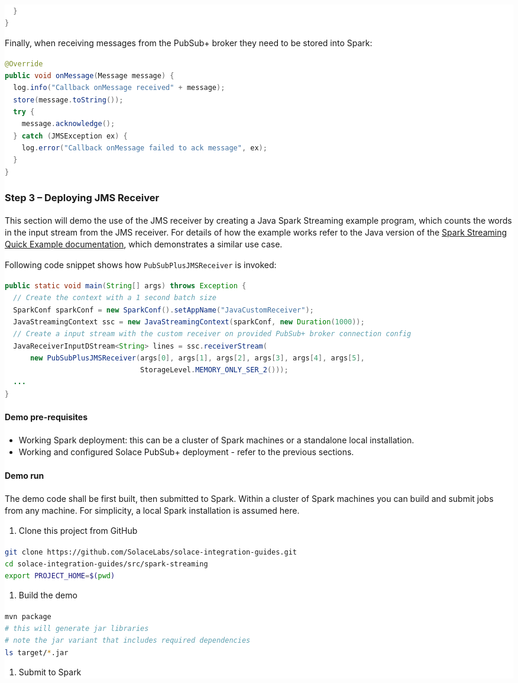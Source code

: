 ```Java
  }
}
```

Finally, when receiving messages from the PubSub+ broker they need to be stored into Spark:

```Java
@Override
public void onMessage(Message message) {
  log.info("Callback onMessage received" + message);
  store(message.toString());
  try {
    message.acknowledge();
  } catch (JMSException ex) {
    log.error("Callback onMessage failed to ack message", ex);
  }
}
 ```

### Step 3 – Deploying JMS Receiver

This section will demo the use of the JMS receiver by creating a Java Spark Streaming example program, which counts the words in the input stream from the JMS receiver. For details of how the example works refer to the Java version of the [Spark Streaming Quick Example documentation](https://spark.apache.org/docs/latest/streaming-programming-guide.html#a-quick-example), which demonstrates a similar use case.

Following code snippet shows how `PubSubPlusJMSReceiver` is invoked:

```Java
public static void main(String[] args) throws Exception {
  // Create the context with a 1 second batch size
  SparkConf sparkConf = new SparkConf().setAppName("JavaCustomReceiver");
  JavaStreamingContext ssc = new JavaStreamingContext(sparkConf, new Duration(1000));
  // Create a input stream with the custom receiver on provided PubSub+ broker connection config
  JavaReceiverInputDStream<String> lines = ssc.receiverStream(
      new PubSubPlusJMSReceiver(args[0], args[1], args[2], args[3], args[4], args[5],
                                StorageLevel.MEMORY_ONLY_SER_2()));
  ...
}
```

#### Demo pre-requisites

* Working Spark deployment: this can be a cluster of Spark machines or a standalone local installation.
* Working and configured Solace PubSub+ deployment - refer to the previous sections.

#### Demo run

The demo code shall be first built, then submitted to Spark. Within a cluster of Spark machines you can build and submit jobs from any machine. For simplicity, a local Spark installation is assumed here.

1. Clone this project from GitHub
```bash
git clone https://github.com/SolaceLabs/solace-integration-guides.git
cd solace-integration-guides/src/spark-streaming
export PROJECT_HOME=$(pwd)
```
1. Build the demo
```bash
mvn package
# this will generate jar libraries
# note the jar variant that includes required dependencies
ls target/*.jar
```
1. Submit to Spark